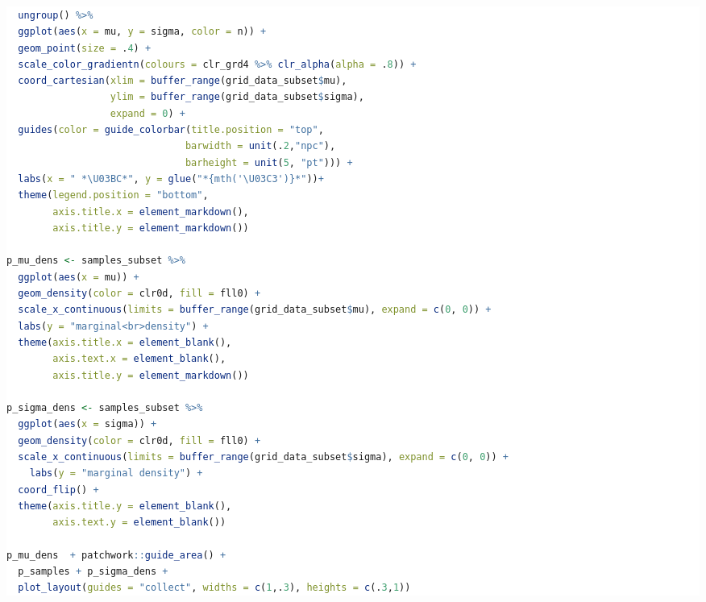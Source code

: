 ```r
  ungroup() %>% 
  ggplot(aes(x = mu, y = sigma, color = n)) +
  geom_point(size = .4) +
  scale_color_gradientn(colours = clr_grd4 %>% clr_alpha(alpha = .8)) +
  coord_cartesian(xlim = buffer_range(grid_data_subset$mu),
                  ylim = buffer_range(grid_data_subset$sigma),
                  expand = 0) +
  guides(color = guide_colorbar(title.position = "top",
                               barwidth = unit(.2,"npc"),
                               barheight = unit(5, "pt"))) +
  labs(x = " *\U03BC*", y = glue("*{mth('\U03C3')}*"))+
  theme(legend.position = "bottom",
        axis.title.x = element_markdown(),
        axis.title.y = element_markdown())
  
p_mu_dens <- samples_subset %>% 
  ggplot(aes(x = mu)) +
  geom_density(color = clr0d, fill = fll0) +
  scale_x_continuous(limits = buffer_range(grid_data_subset$mu), expand = c(0, 0)) +
  labs(y = "marginal<br>density") +
  theme(axis.title.x = element_blank(),
        axis.text.x = element_blank(),
        axis.title.y = element_markdown())

p_sigma_dens <- samples_subset %>% 
  ggplot(aes(x = sigma)) +
  geom_density(color = clr0d, fill = fll0) +
  scale_x_continuous(limits = buffer_range(grid_data_subset$sigma), expand = c(0, 0)) +
    labs(y = "marginal density") +
  coord_flip() +
  theme(axis.title.y = element_blank(),
        axis.text.y = element_blank())

p_mu_dens  + patchwork::guide_area() +
  p_samples + p_sigma_dens +
  plot_layout(guides = "collect", widths = c(1,.3), heights = c(.3,1))
```
